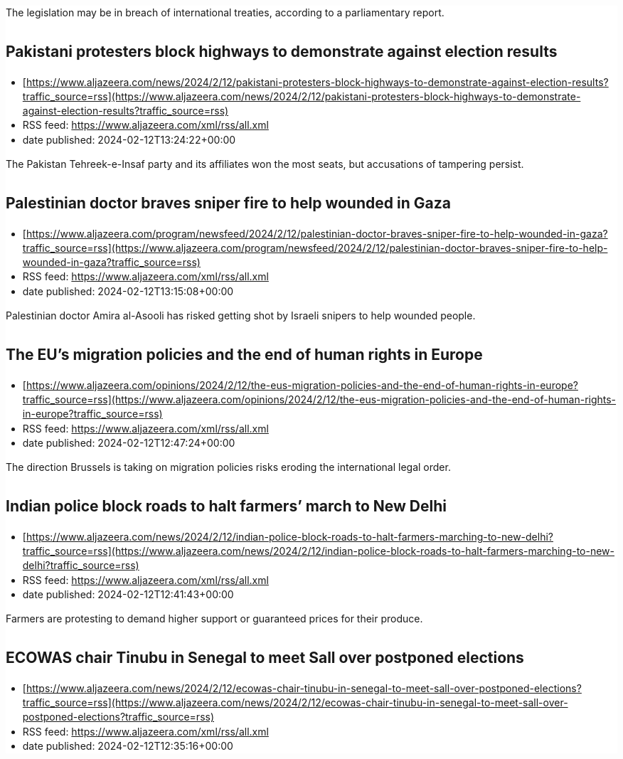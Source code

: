 The legislation may be in breach of international treaties, according to a parliamentary report.

## Pakistani protesters block highways to demonstrate against election results
 - [https://www.aljazeera.com/news/2024/2/12/pakistani-protesters-block-highways-to-demonstrate-against-election-results?traffic_source=rss](https://www.aljazeera.com/news/2024/2/12/pakistani-protesters-block-highways-to-demonstrate-against-election-results?traffic_source=rss)
 - RSS feed: https://www.aljazeera.com/xml/rss/all.xml
 - date published: 2024-02-12T13:24:22+00:00

The Pakistan Tehreek-e-Insaf party and its affiliates won the most seats, but accusations of tampering persist.

## Palestinian doctor braves sniper fire to help wounded in Gaza
 - [https://www.aljazeera.com/program/newsfeed/2024/2/12/palestinian-doctor-braves-sniper-fire-to-help-wounded-in-gaza?traffic_source=rss](https://www.aljazeera.com/program/newsfeed/2024/2/12/palestinian-doctor-braves-sniper-fire-to-help-wounded-in-gaza?traffic_source=rss)
 - RSS feed: https://www.aljazeera.com/xml/rss/all.xml
 - date published: 2024-02-12T13:15:08+00:00

Palestinian doctor Amira al-Asooli has risked getting shot by Israeli snipers to help wounded people.

## The EU’s migration policies and the end of human rights in Europe
 - [https://www.aljazeera.com/opinions/2024/2/12/the-eus-migration-policies-and-the-end-of-human-rights-in-europe?traffic_source=rss](https://www.aljazeera.com/opinions/2024/2/12/the-eus-migration-policies-and-the-end-of-human-rights-in-europe?traffic_source=rss)
 - RSS feed: https://www.aljazeera.com/xml/rss/all.xml
 - date published: 2024-02-12T12:47:24+00:00

The direction Brussels is taking on migration policies risks eroding the international legal order.

## Indian police block roads to halt farmers’ march to New Delhi
 - [https://www.aljazeera.com/news/2024/2/12/indian-police-block-roads-to-halt-farmers-marching-to-new-delhi?traffic_source=rss](https://www.aljazeera.com/news/2024/2/12/indian-police-block-roads-to-halt-farmers-marching-to-new-delhi?traffic_source=rss)
 - RSS feed: https://www.aljazeera.com/xml/rss/all.xml
 - date published: 2024-02-12T12:41:43+00:00

Farmers are protesting to demand higher support or guaranteed prices for their produce.

## ECOWAS chair Tinubu in Senegal to meet Sall over postponed elections
 - [https://www.aljazeera.com/news/2024/2/12/ecowas-chair-tinubu-in-senegal-to-meet-sall-over-postponed-elections?traffic_source=rss](https://www.aljazeera.com/news/2024/2/12/ecowas-chair-tinubu-in-senegal-to-meet-sall-over-postponed-elections?traffic_source=rss)
 - RSS feed: https://www.aljazeera.com/xml/rss/all.xml
 - date published: 2024-02-12T12:35:16+00:00
